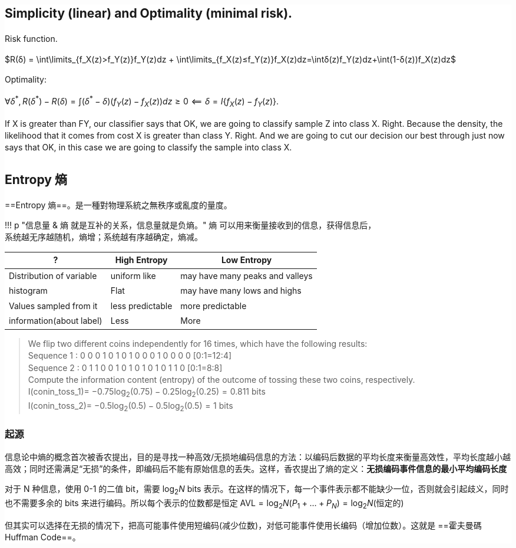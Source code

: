 ## Simplicity (linear) and Optimality (minimal risk).

Risk function.

$R(δ) = \int\limits_{f_X(z)>f_Y(z)}f_Y(z)dz + \int\limits_{f_X(z)≤f_Y(z)}f_X(z)dz=\intδ(z)f_Y(z)dz+\int(1-δ(z))f_X(z)dz$

Optimality:

$\forall δ^*,R(δ^*)-R(δ)=\int(δ^* −δ)(f_Y(z)−f_X(z))dz≥0\impliedby δ=I\{f_X(z) − f_Y (z)\}.$

If X is greater than FY, our classifier says that OK, we are going to classify sample Z into class X.
Right.
Because the density, the likelihood that it comes from cost X is greater than class Y.
Right. And we are going to cut our decision our best through just now says that OK, in this case we are going to classify the sample into class X.

## Entropy 熵

==Entropy 熵==。是一種對物理系統之無秩序或亂度的量度。

!!! p "信息量 & 熵 就是互补的关系，信息量就是负熵。"
    熵 可以用来衡量接收到的信息，获得信息后，<br>
    系统越无序越随机，熵增；系统越有序越确定，熵减。

| ?                        | High Entropy     | Low Entropy                     |
|--------------------------|------------------|---------------------------------|
| Distribution of variable | uniform like     | may have many peaks and valleys |
| histogram                | Flat             | may have many lows and highs    |
| Values sampled from it   | less predictable | more predictable                |
| information(about label) | Less             | More                            |

> We flip two different coins independently for 16 times, which have the following results:<br>
> Sequence 1 : 0 0 0 1 0 1 0 1 0 0 0 1 0 0 0 0 [0:1=12:4]<br>
> Sequence 2 : 0 1 1 0 0 1 0 1 0 1 0 1 0 1 1 0 [0:1=8:8]<br>
> Compute the information content (entropy) of the outcome of tossing these two coins, respectively.<br>
> I(conin_toss_1)= $-0.75\log_2(0.75)-0.25\log_2(0.25)=0.811$ bits <br>
> I(conin_toss_2)= $-0.5\log_2(0.5)-0.5\log_2(0.5)=1$ bits <br>

### 起源

信息论中熵的概念首次被香农提出，目的是寻找一种高效/无损地编码信息的方法：以编码后数据的平均长度来衡量高效性，平均长度越小越高效；同时还需满足“无损”的条件，即编码后不能有原始信息的丢失。这样，香农提出了熵的定义：**无损编码事件信息的最小平均编码长度**

对于 N 种信息，使用 0-1 的二值 bit，需要 $\log_2N$ bits 表示。在这样的情况下，每一个事件表示都不能缺少一位，否则就会引起歧义，同时也不需要多余的 bits 来进行编码。所以每个表示的位数都是恒定 $\text{AVL}=\log_2N(P_1+\dots+P_N)=\log_2N$(恒定的)

但其实可以选择在无损的情况下，把高可能事件使用短编码(减少位数)，对低可能事件使用长编码（增加位数）。这就是 ==霍夫曼碼 Huffman Code==。

<div class="grid" style="grid-template-columns: repeat(3, 1fr) !important;"markdown>